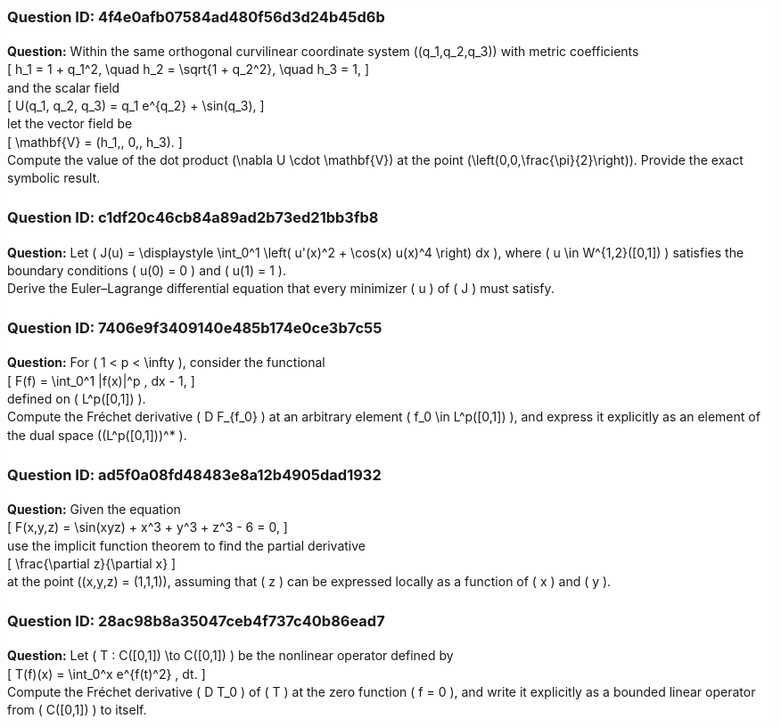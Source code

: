 ### Question ID: 4f4e0afb07584ad480f56d3d24b45d6b
**Question:**
Within the same orthogonal curvilinear coordinate system \((q_1,q_2,q_3)\) with metric coefficients  
\[ h_1 = 1 + q_1^2, \quad h_2 = \sqrt{1 + q_2^2}, \quad h_3 = 1, \]  
and the scalar field  
\[ U(q_1, q_2, q_3) = q_1 e^{q_2} + \sin(q_3), \]  
let the vector field be  
\[ \mathbf{V} = (h_1,\, 0,\, h_3). \]  
Compute the value of the dot product \(\nabla U \cdot \mathbf{V}\) at the point \(\left(0,0,\frac{\pi}{2}\right)\). Provide the exact symbolic result.

### Question ID: c1df20c46cb84a89ad2b73ed21bb3fb8
**Question:**
Let \( J(u) = \displaystyle \int_0^1 \left( u'(x)^2 + \cos(x) u(x)^4 \right) dx \), where \( u \in W^{1,2}([0,1]) \) satisfies the boundary conditions \( u(0) = 0 \) and \( u(1) = 1 \).  
Derive the Euler–Lagrange differential equation that every minimizer \( u \) of \( J \) must satisfy.

### Question ID: 7406e9f3409140e485b174e0ce3b7c55
**Question:**
For \( 1 < p < \infty \), consider the functional  
\[
F(f) = \int_0^1 |f(x)|^p \, dx - 1,
\]  
defined on \( L^p([0,1]) \).  
Compute the Fréchet derivative \( D F_{f_0} \) at an arbitrary element \( f_0 \in L^p([0,1]) \), and express it explicitly as an element of the dual space \((L^p([0,1]))^* \).

### Question ID: ad5f0a08fd48483e8a12b4905dad1932
**Question:**
Given the equation  
\[
F(x,y,z) = \sin(xyz) + x^3 + y^3 + z^3 - 6 = 0,
\]  
use the implicit function theorem to find the partial derivative  
\[
\frac{\partial z}{\partial x}
\]  
at the point \((x,y,z) = (1,1,1)\), assuming that \( z \) can be expressed locally as a function of \( x \) and \( y \).

### Question ID: 28ac98b8a35047ceb4f737c40b86ead7
**Question:**
Let \( T : C([0,1]) \to C([0,1]) \) be the nonlinear operator defined by  
\[
T(f)(x) = \int_0^x e^{f(t)^2} \, dt.
\]  
Compute the Fréchet derivative \( D T_0 \) of \( T \) at the zero function \( f = 0 \), and write it explicitly as a bounded linear operator from \( C([0,1]) \) to itself.
